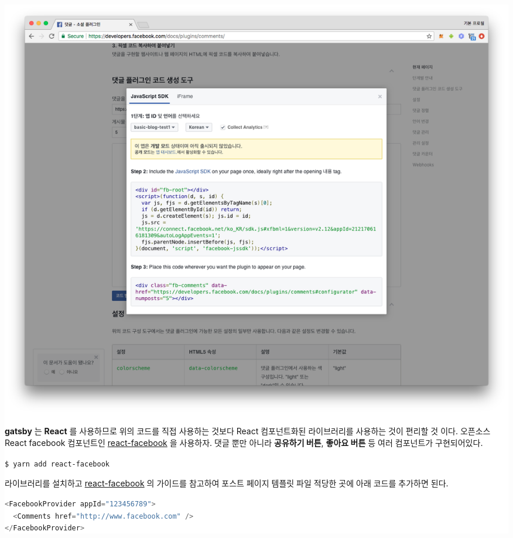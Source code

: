 ![code_for_comment](code-for-comment-ko.png)

**gatsby** 는 **React** 를 사용하므로 위의 코드를 직접 사용하는 것보다 React
컴포넌트화된 라이브러리를 사용하는 것이 편리할 것 이다. 오픈소스 React facebook
컴포넌트인 [react-facebook][react_facebook] 을 사용하자. 댓글 뿐만 아니라
**공유하기 버튼**, **좋아요 버튼** 등 여러 컴포넌트가 구현되어있다.

```sh
$ yarn add react-facebook
```

라이브러리를 설치하고 [react-facebook][react_facebook] 의 가이드를 참고하여
포스트 페이지 템플릿 파일 적당한 곳에 아래 코드를 추가하면 된다.

```js
<FacebookProvider appId="123456789">
  <Comments href="http://www.facebook.com" />
</FacebookProvider>
```


[gatsby_blog_1]: http://test-blog.aluc.io/gatsby-blog/
[gatsby_starter_blog]: https://github.com/gatsbyjs/gatsby-starter-blog
[facebook_apps]: https://developers.facebook.com/apps/
[react_facebook]: https://github.com/seeden/react-facebook
[url_join]: https://github.com/jfromaniello/url-join
[official_comment_guide]: https://developers.facebook.com/docs/plugins/comments/
[react_helmet]: https://github.com/nfl/react-helmet
[app_based_tool]: https://developers.facebook.com/tools/comments/
[debugger]: https://developers.facebook.com/tools/debug/sharing